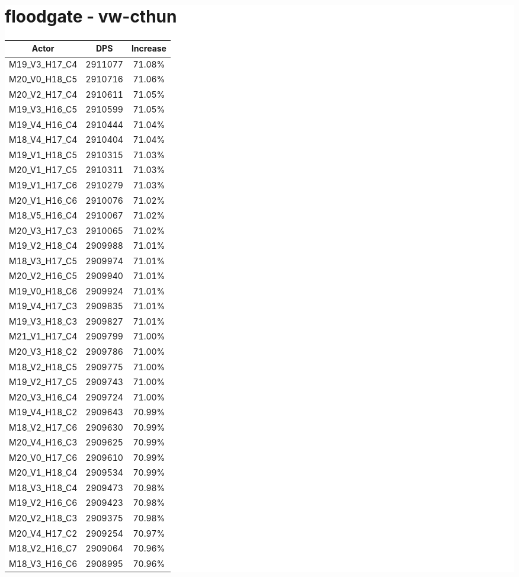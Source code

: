 # floodgate - vw-cthun
| Actor | DPS | Increase |
|---|:---:|:---:|
|M19_V3_H17_C4|2911077|71.08%|
|M20_V0_H18_C5|2910716|71.06%|
|M20_V2_H17_C4|2910611|71.05%|
|M19_V3_H16_C5|2910599|71.05%|
|M19_V4_H16_C4|2910444|71.04%|
|M18_V4_H17_C4|2910404|71.04%|
|M19_V1_H18_C5|2910315|71.03%|
|M20_V1_H17_C5|2910311|71.03%|
|M19_V1_H17_C6|2910279|71.03%|
|M20_V1_H16_C6|2910076|71.02%|
|M18_V5_H16_C4|2910067|71.02%|
|M20_V3_H17_C3|2910065|71.02%|
|M19_V2_H18_C4|2909988|71.01%|
|M18_V3_H17_C5|2909974|71.01%|
|M20_V2_H16_C5|2909940|71.01%|
|M19_V0_H18_C6|2909924|71.01%|
|M19_V4_H17_C3|2909835|71.01%|
|M19_V3_H18_C3|2909827|71.01%|
|M21_V1_H17_C4|2909799|71.00%|
|M20_V3_H18_C2|2909786|71.00%|
|M18_V2_H18_C5|2909775|71.00%|
|M19_V2_H17_C5|2909743|71.00%|
|M20_V3_H16_C4|2909724|71.00%|
|M19_V4_H18_C2|2909643|70.99%|
|M18_V2_H17_C6|2909630|70.99%|
|M20_V4_H16_C3|2909625|70.99%|
|M20_V0_H17_C6|2909610|70.99%|
|M20_V1_H18_C4|2909534|70.99%|
|M18_V3_H18_C4|2909473|70.98%|
|M19_V2_H16_C6|2909423|70.98%|
|M20_V2_H18_C3|2909375|70.98%|
|M20_V4_H17_C2|2909254|70.97%|
|M18_V2_H16_C7|2909064|70.96%|
|M18_V3_H16_C6|2908995|70.96%|